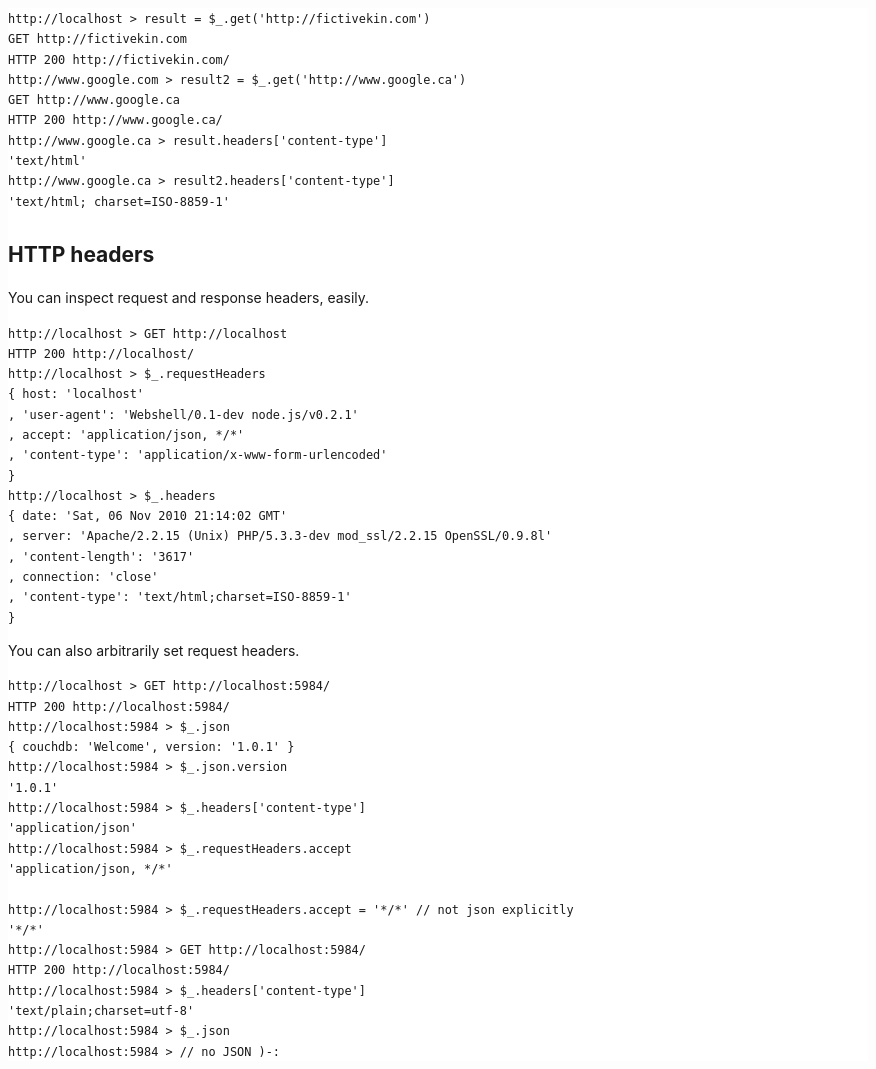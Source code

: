     http://localhost > result = $_.get('http://fictivekin.com')
    GET http://fictivekin.com
    HTTP 200 http://fictivekin.com/
    http://www.google.com > result2 = $_.get('http://www.google.ca')
    GET http://www.google.ca
    HTTP 200 http://www.google.ca/
    http://www.google.ca > result.headers['content-type']
    'text/html'
    http://www.google.ca > result2.headers['content-type']
    'text/html; charset=ISO-8859-1'


HTTP headers
------------
You can inspect request and response headers, easily.

    http://localhost > GET http://localhost
    HTTP 200 http://localhost/
    http://localhost > $_.requestHeaders
    { host: 'localhost'
    , 'user-agent': 'Webshell/0.1-dev node.js/v0.2.1'
    , accept: 'application/json, */*'
    , 'content-type': 'application/x-www-form-urlencoded'
    }
    http://localhost > $_.headers
    { date: 'Sat, 06 Nov 2010 21:14:02 GMT'
    , server: 'Apache/2.2.15 (Unix) PHP/5.3.3-dev mod_ssl/2.2.15 OpenSSL/0.9.8l'
    , 'content-length': '3617'
    , connection: 'close'
    , 'content-type': 'text/html;charset=ISO-8859-1'
    }

You can also arbitrarily set request headers.

    http://localhost > GET http://localhost:5984/
    HTTP 200 http://localhost:5984/
    http://localhost:5984 > $_.json
    { couchdb: 'Welcome', version: '1.0.1' }
    http://localhost:5984 > $_.json.version
    '1.0.1'
    http://localhost:5984 > $_.headers['content-type']
    'application/json'
    http://localhost:5984 > $_.requestHeaders.accept
    'application/json, */*'

    http://localhost:5984 > $_.requestHeaders.accept = '*/*' // not json explicitly
    '*/*'
    http://localhost:5984 > GET http://localhost:5984/
    HTTP 200 http://localhost:5984/
    http://localhost:5984 > $_.headers['content-type']
    'text/plain;charset=utf-8'
    http://localhost:5984 > $_.json
    http://localhost:5984 > // no JSON )-:
